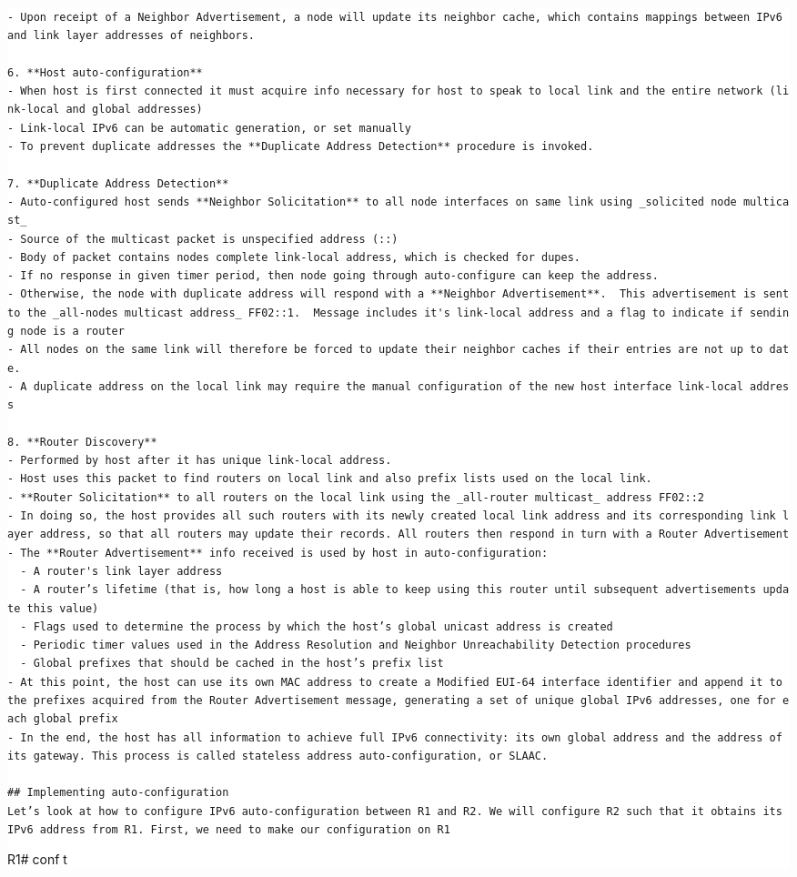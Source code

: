 ```
- Upon receipt of a Neighbor Advertisement, a node will update its neighbor cache, which contains mappings between IPv6 and link layer addresses of neighbors.

6. **Host auto-configuration**
- When host is first connected it must acquire info necessary for host to speak to local link and the entire network (link-local and global addresses)
- Link-local IPv6 can be automatic generation, or set manually
- To prevent duplicate addresses the **Duplicate Address Detection** procedure is invoked.

7. **Duplicate Address Detection**
- Auto-configured host sends **Neighbor Solicitation** to all node interfaces on same link using _solicited node multicast_
- Source of the multicast packet is unspecified address (::)
- Body of packet contains nodes complete link-local address, which is checked for dupes.
- If no response in given timer period, then node going through auto-configure can keep the address.
- Otherwise, the node with duplicate address will respond with a **Neighbor Advertisement**.  This advertisement is sent to the _all-nodes multicast address_ FF02::1.  Message includes it's link-local address and a flag to indicate if sending node is a router
- All nodes on the same link will therefore be forced to update their neighbor caches if their entries are not up to date.
- A duplicate address on the local link may require the manual configuration of the new host interface link-local address

8. **Router Discovery**
- Performed by host after it has unique link-local address.
- Host uses this packet to find routers on local link and also prefix lists used on the local link.
- **Router Solicitation** to all routers on the local link using the _all-router multicast_ address FF02::2
- In doing so, the host provides all such routers with its newly created local link address and its corresponding link layer address, so that all routers may update their records. All routers then respond in turn with a Router Advertisement
- The **Router Advertisement** info received is used by host in auto-configuration:
  - A router's link layer address
  - A router’s lifetime (that is, how long a host is able to keep using this router until subsequent advertisements update this value)
  - Flags used to determine the process by which the host’s global unicast address is created
  - Periodic timer values used in the Address Resolution and Neighbor Unreachability Detection procedures
  - Global prefixes that should be cached in the host’s prefix list
- At this point, the host can use its own MAC address to create a Modified EUI-64 interface identifier and append it to the prefixes acquired from the Router Advertisement message, generating a set of unique global IPv6 addresses, one for each global prefix
- In the end, the host has all information to achieve full IPv6 connectivity: its own global address and the address of its gateway. This process is called stateless address auto-configuration, or SLAAC.

## Implementing auto-configuration
Let’s look at how to configure IPv6 auto-configuration between R1 and R2. We will configure R2 such that it obtains its IPv6 address from R1. First, we need to make our configuration on R1

```
R1# conf t

